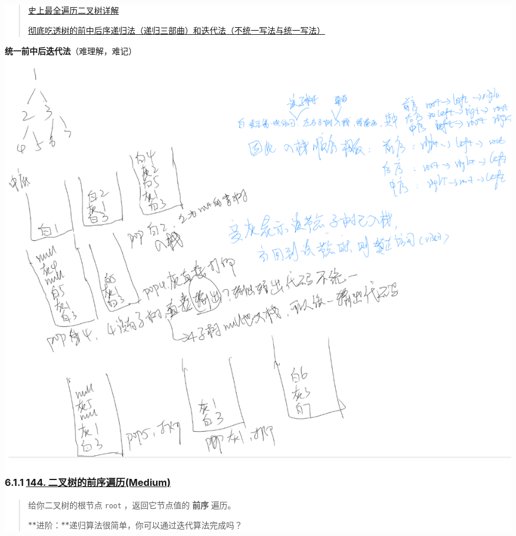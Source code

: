 >[史上最全遍历二叉树详解](https://leetcode-cn.com/problems/binary-tree-preorder-traversal/solution/leetcodesuan-fa-xiu-lian-dong-hua-yan-shi-xbian-2/)
>
>[彻底吃透树的前中后序递归法（递归三部曲）和迭代法（不统一写法与统一写法）](https://leetcode-cn.com/problems/n-ary-tree-postorder-traversal/solution/che-di-chi-tou-shu-de-qian-zhong-hou-xu-di-gui-fa-/)



**统一前中后迭代法**（难理解，难记）

![image-20210204082221959](image-20210204082221959.png)



### 6.1.1 [144. 二叉树的前序遍历(Medium)](https://leetcode-cn.com/problems/binary-tree-preorder-traversal/)

> 给你二叉树的根节点 `root` ，返回它节点值的 **前序** 遍历。
>
> **进阶：**递归算法很简单，你可以通过迭代算法完成吗？
